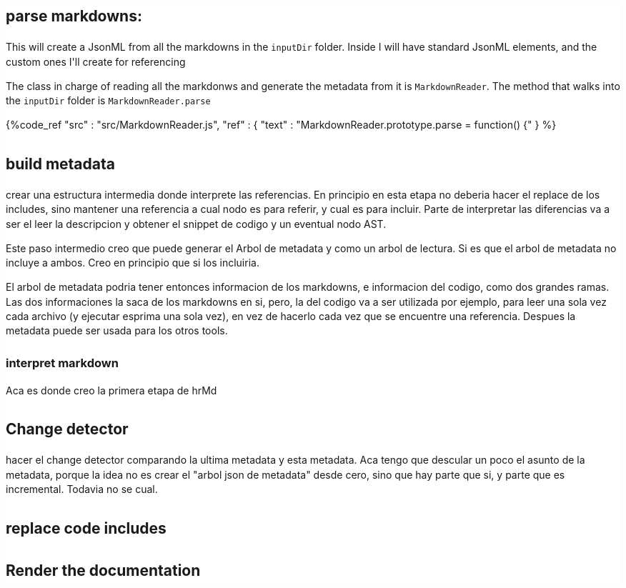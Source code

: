 ## parse markdowns:

This will create a JsonML from all the markdowns in the `inputDir` folder. Inside I will have standard JsonML elements,
and the custom ones I'll create for referencing


The class in charge of reading all the markdonws and generate the metadata from it is `MarkdownReader`. The method that walks into the `inputDir`
folder is `MarkdownReader.parse`

{%code_ref
    "src" : "src/MarkdownReader.js",
    "ref" : {
        "text" : "MarkdownReader.prototype.parse = function() {"
    }
%}

## build metadata
crear una estructura intermedia donde interprete las referencias. En principio en esta etapa no deberia hacer el replace de los includes, sino mantener
una referencia a cual nodo es para referir, y cual es para incluir. Parte de interpretar las diferencias va a ser el leer la descripcion y obtener el snippet
de codigo y un eventual nodo AST.

Este paso intermedio creo que puede generar el Arbol de metadata y como un arbol de lectura. Si es que el arbol de metadata no incluye a ambos. Creo en
principio que si los incluiria.

El arbol de metadata podria tener entonces informacion de los markdowns, e informacion del codigo, como dos grandes ramas. Las dos informaciones la saca
de los markdowns en si, pero, la del codigo va a ser utilizada por ejemplo, para leer una sola vez cada archivo (y ejecutar esprima una sola vez),
en vez de hacerlo cada vez que se encuentre una referencia. Despues la metadata puede ser usada para los otros tools.


### interpret markdown
Aca es donde creo la primera etapa de hrMd

## Change detector

hacer el change detector comparando la ultima metadata y esta metadata. Aca tengo que descular un poco el asunto de la metadata, porque la idea
no es crear el "arbol json de metadata" desde cero, sino que hay parte que si, y parte que es incremental. Todavia no se cual.


## replace code includes
## Render the documentation
